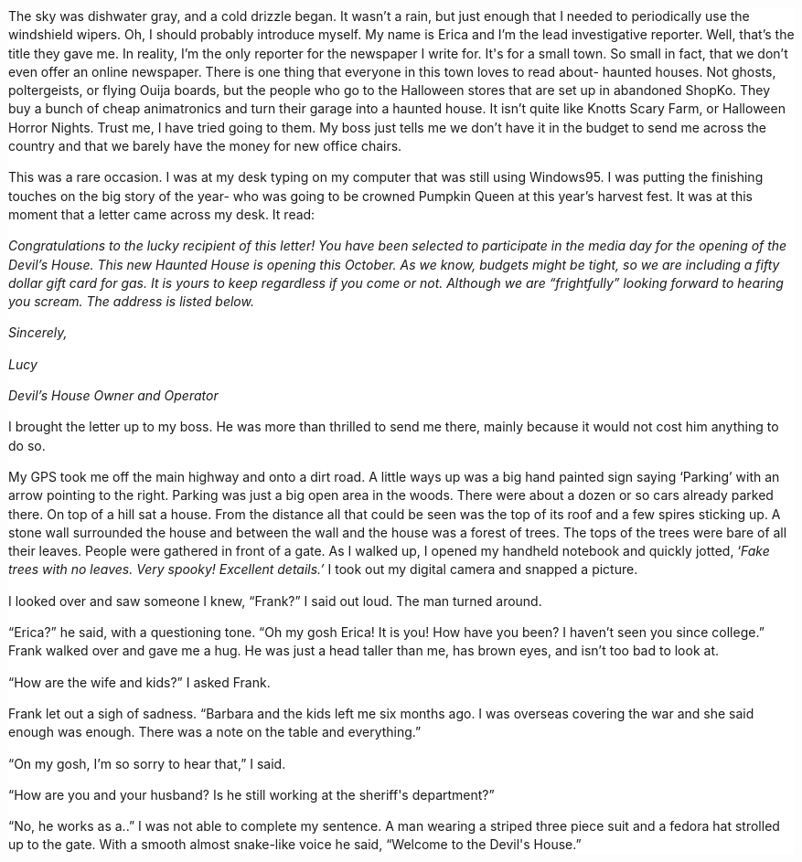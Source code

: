 The sky was dishwater gray, and a cold drizzle began. It wasn’t a rain, but just enough that I needed to periodically use the windshield wipers. Oh, I should probably introduce myself. My name is Erica and I’m the lead investigative reporter. Well, that’s the title they gave me. In reality, I’m the only reporter for the newspaper I write for. It's for a small town. So small in fact, that we don’t even offer an online newspaper. There is one thing that everyone in this town loves to read about- haunted houses. Not ghosts, poltergeists, or flying Ouija boards, but the people who go to the Halloween stores that are set up in abandoned ShopKo. They buy a bunch of cheap animatronics and turn their garage into a haunted house. It isn’t quite like Knotts Scary Farm, or Halloween Horror Nights. Trust me, I have tried going to them. My boss just tells me we don’t have it in the budget to send me across the country and that we barely have the money for new office chairs.

This was a rare occasion. I was at my desk typing on my computer that was still using Windows95. I was putting the finishing touches on the big story of the year- who was going to be crowned Pumpkin Queen at this year’s harvest fest. It was at this moment that a letter came across my desk. It read:

*Congratulations to the lucky recipient of this letter! You have been selected to participate in the media day for the opening of the Devil’s House. This new Haunted House is opening this October. As we know, budgets might be tight, so we are including a fifty dollar gift card for gas. It is yours to keep regardless if you come or not. Although we are “frightfully” looking forward to hearing you scream. The address is listed below.*

*Sincerely,*

*Lucy*

*Devil’s House Owner and Operator*

I brought the letter up to my boss. He was more than thrilled to send me there, mainly because it would not cost him anything to do so.

My GPS took me off the main highway and onto a dirt road. A little ways up was a big hand painted sign saying ‘Parking’ with an arrow pointing to the right. Parking was just a big open area in the woods. There were about a dozen or so cars already parked there. On top of a hill sat a house. From the distance all that could be seen was the top of its roof and a few spires sticking up. A stone wall surrounded the house and between the wall and the house was a forest of trees. The tops of the trees were bare of all their leaves. People were gathered in front of a gate. As I walked up, I opened my handheld notebook and quickly jotted, ‘*Fake trees with no leaves. Very spooky! Excellent details.’* I took out my digital camera and snapped a picture.

I looked over and saw someone I knew, “Frank?” I said out loud. The man turned around.

“Erica?” he said, with a questioning tone. “Oh my gosh Erica! It is you! How have you been? I haven’t seen you since college.” Frank walked over and gave me a hug. He was just a head taller than me, has brown eyes, and isn’t too bad to look at.

“How are the wife and kids?” I asked Frank.

Frank let out a sigh of sadness. “Barbara and the kids left me six months ago. I was overseas covering the war and she said enough was enough. There was a note on the table and everything.”

“On my gosh, I’m so sorry to hear that,” I said.

“How are you and your husband? Is he still working at the sheriff's department?”

“No, he works as a..” I was not able to complete my sentence. A man wearing a striped three piece suit and a fedora hat strolled up to the gate. With a smooth almost snake-like voice he said, “Welcome to the Devil's House.”
